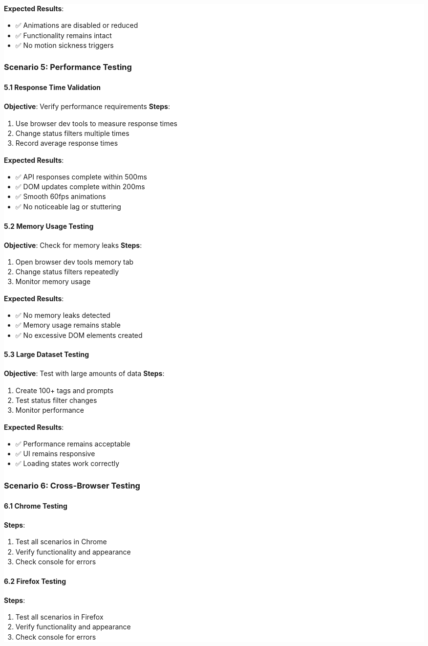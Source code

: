 **Expected Results**:
- ✅ Animations are disabled or reduced
- ✅ Functionality remains intact
- ✅ No motion sickness triggers

### Scenario 5: Performance Testing

#### 5.1 Response Time Validation
**Objective**: Verify performance requirements
**Steps**:
1. Use browser dev tools to measure response times
2. Change status filters multiple times
3. Record average response times

**Expected Results**:
- ✅ API responses complete within 500ms
- ✅ DOM updates complete within 200ms
- ✅ Smooth 60fps animations
- ✅ No noticeable lag or stuttering

#### 5.2 Memory Usage Testing
**Objective**: Check for memory leaks
**Steps**:
1. Open browser dev tools memory tab
2. Change status filters repeatedly
3. Monitor memory usage

**Expected Results**:
- ✅ No memory leaks detected
- ✅ Memory usage remains stable
- ✅ No excessive DOM elements created

#### 5.3 Large Dataset Testing
**Objective**: Test with large amounts of data
**Steps**:
1. Create 100+ tags and prompts
2. Test status filter changes
3. Monitor performance

**Expected Results**:
- ✅ Performance remains acceptable
- ✅ UI remains responsive
- ✅ Loading states work correctly

### Scenario 6: Cross-Browser Testing

#### 6.1 Chrome Testing
**Steps**:
1. Test all scenarios in Chrome
2. Verify functionality and appearance
3. Check console for errors

#### 6.2 Firefox Testing
**Steps**:
1. Test all scenarios in Firefox
2. Verify functionality and appearance
3. Check console for errors

